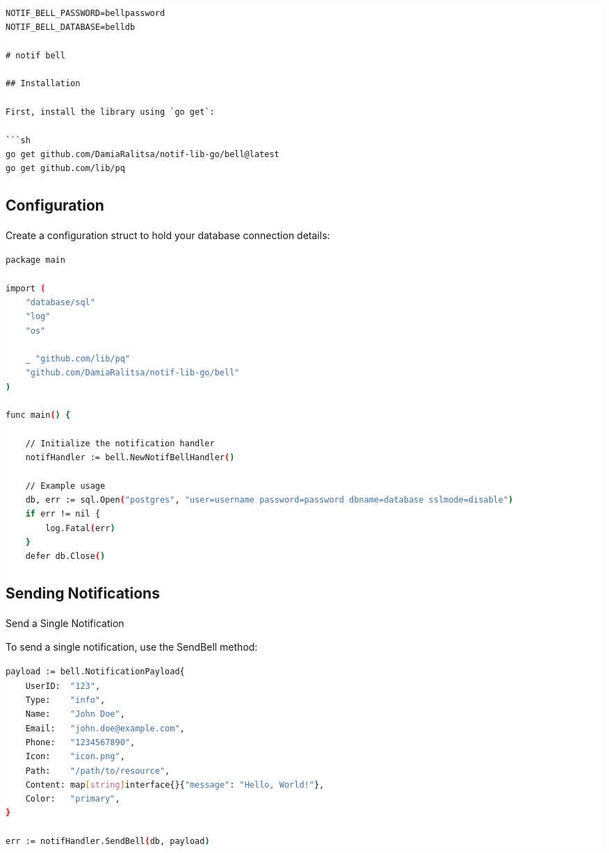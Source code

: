 ```env
NOTIF_BELL_PASSWORD=bellpassword
NOTIF_BELL_DATABASE=belldb

# notif bell

## Installation

First, install the library using `go get`:

```sh
go get github.com/DamiaRalitsa/notif-lib-go/bell@latest
go get github.com/lib/pq
```

## Configuration

Create a configuration struct to hold your database connection details:

```sh
package main

import (
    "database/sql"
    "log"
    "os"

    _ "github.com/lib/pq"
    "github.com/DamiaRalitsa/notif-lib-go/bell"
)

func main() {

    // Initialize the notification handler
    notifHandler := bell.NewNotifBellHandler()

    // Example usage
    db, err := sql.Open("postgres", "user=username password=password dbname=database sslmode=disable")
    if err != nil {
        log.Fatal(err)
    }
    defer db.Close()

```

## Sending Notifications

Send a Single Notification

To send a single notification, use the SendBell method:

```sh
payload := bell.NotificationPayload{
    UserID:  "123",
    Type:    "info",
    Name:    "John Doe",
    Email:   "john.doe@example.com",
    Phone:   "1234567890",
    Icon:    "icon.png",
    Path:    "/path/to/resource",
    Content: map[string]interface{}{"message": "Hello, World!"},
    Color:   "primary",
}

err := notifHandler.SendBell(db, payload)
```